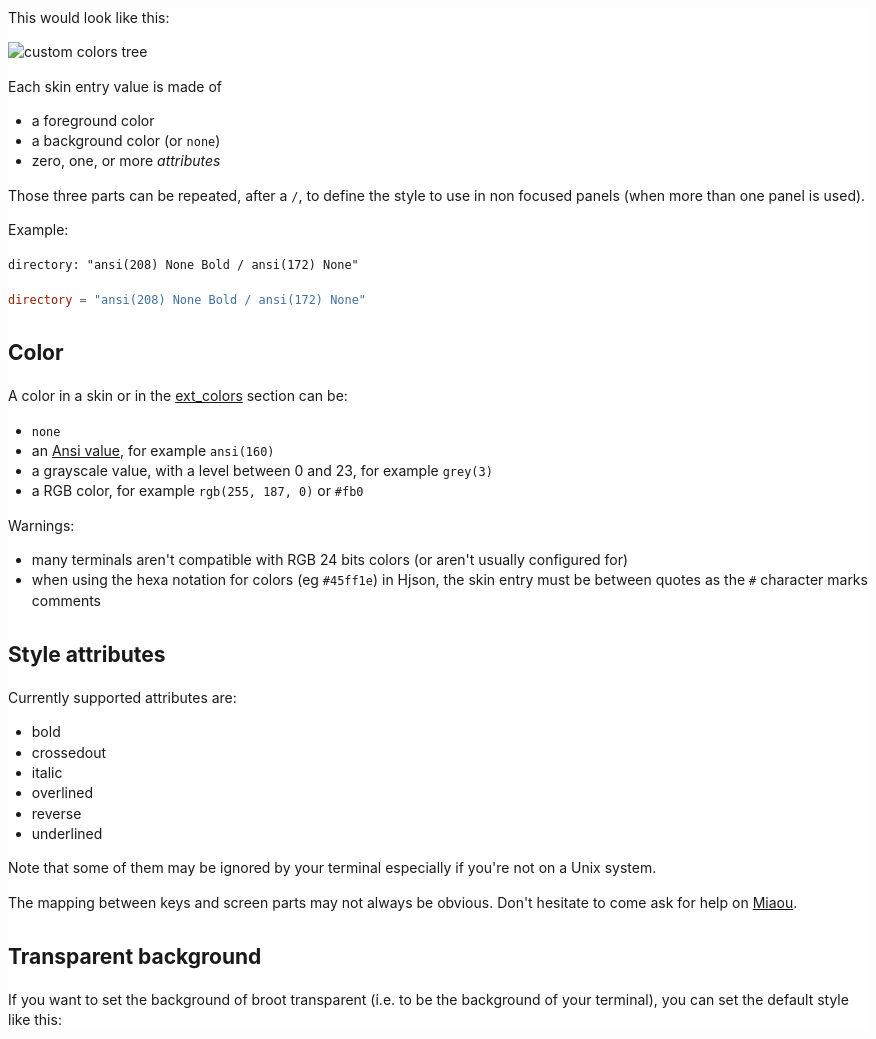 This would look like this:

![custom colors tree](img/20200525-custom-colors-panels.png)

Each skin entry value is made of

* a foreground color
* a background color (or `none`)
* zero, one, or more *attributes*

Those three parts can be repeated, after a `/`, to define the style to use in non focused panels (when more than one panel is used).

Example:

```hjson
directory: "ansi(208) None Bold / ansi(172) None"
```
```toml
directory = "ansi(208) None Bold / ansi(172) None"
```

## Color

A color in a skin or in the [ext_colors](../conf_file/#colors-by-file-extension) section can be:

* `none`
* an [Ansi value](https://en.wikipedia.org/wiki/ANSI_escape_code#8-bit), for example `ansi(160)`
* a grayscale value, with a level between 0 and 23, for example `grey(3)`
* a RGB color, for example `rgb(255, 187, 0)` or `#fb0`

Warnings:
* many terminals aren't compatible with RGB 24 bits colors (or aren't usually configured for)
* when using the hexa notation for colors (eg `#45ff1e`) in Hjson, the skin entry must be between quotes as the `#` character marks comments

## Style attributes

Currently supported attributes are:

* bold
* crossedout
* italic
* overlined
* reverse
* underlined

Note that some of them may be ignored by your terminal especially if you're not on a Unix system.

The mapping between keys and screen parts may not always be obvious. Don't hesitate to come ask for help on [Miaou](https://miaou.dystroy.org/3490?broot).

## Transparent background

If you want to set the background of broot transparent (i.e. to be the background of your terminal), you can set the default style like this:

